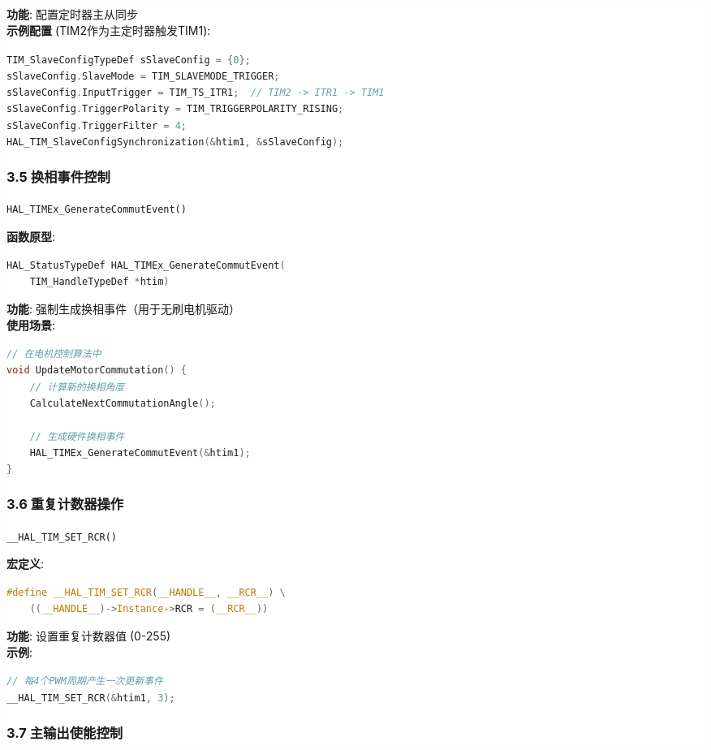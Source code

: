 **功能**: 配置定时器主从同步  
**示例配置** (TIM2作为主定时器触发TIM1):

```c
TIM_SlaveConfigTypeDef sSlaveConfig = {0};
sSlaveConfig.SlaveMode = TIM_SLAVEMODE_TRIGGER;
sSlaveConfig.InputTrigger = TIM_TS_ITR1;  // TIM2 -> ITR1 -> TIM1
sSlaveConfig.TriggerPolarity = TIM_TRIGGERPOLARITY_RISING;
sSlaveConfig.TriggerFilter = 4;
HAL_TIM_SlaveConfigSynchronization(&htim1, &sSlaveConfig);
```

### 3.5 换相事件控制

`HAL_TIMEx_GenerateCommutEvent()`

**函数原型**:

```c
HAL_StatusTypeDef HAL_TIMEx_GenerateCommutEvent(
    TIM_HandleTypeDef *htim)
```

**功能**: 强制生成换相事件（用于无刷电机驱动）  
**使用场景**:

```c
// 在电机控制算法中
void UpdateMotorCommutation() {
    // 计算新的换相角度
    CalculateNextCommutationAngle();
    
    // 生成硬件换相事件
    HAL_TIMEx_GenerateCommutEvent(&htim1);
}
```

### 3.6 重复计数器操作

`__HAL_TIM_SET_RCR()`

**宏定义**:

```c
#define __HAL_TIM_SET_RCR(__HANDLE__, __RCR__) \
    ((__HANDLE__)->Instance->RCR = (__RCR__))
```

**功能**: 设置重复计数器值 (0-255)  
**示例**:

```c
// 每4个PWM周期产生一次更新事件
__HAL_TIM_SET_RCR(&htim1, 3);
```

### 3.7 主输出使能控制
